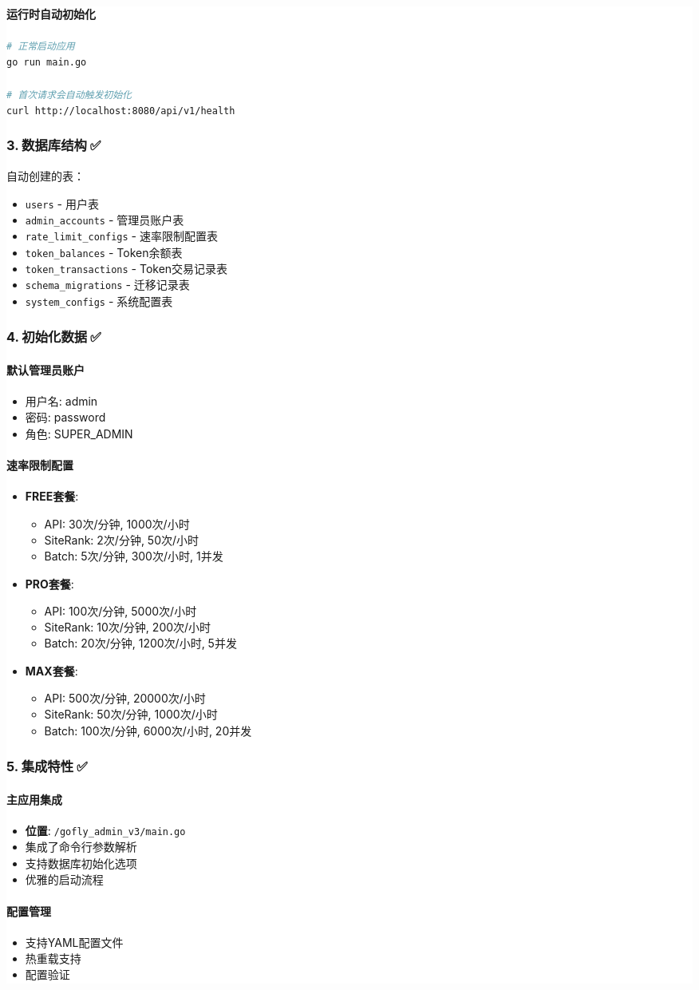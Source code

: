 #### 运行时自动初始化
```bash
# 正常启动应用
go run main.go

# 首次请求会自动触发初始化
curl http://localhost:8080/api/v1/health
```

### 3. 数据库结构 ✅

自动创建的表：
- `users` - 用户表
- `admin_accounts` - 管理员账户表
- `rate_limit_configs` - 速率限制配置表
- `token_balances` - Token余额表
- `token_transactions` - Token交易记录表
- `schema_migrations` - 迁移记录表
- `system_configs` - 系统配置表

### 4. 初始化数据 ✅

#### 默认管理员账户
- 用户名: admin
- 密码: password
- 角色: SUPER_ADMIN

#### 速率限制配置
- **FREE套餐**: 
  - API: 30次/分钟, 1000次/小时
  - SiteRank: 2次/分钟, 50次/小时
  - Batch: 5次/分钟, 300次/小时, 1并发

- **PRO套餐**:
  - API: 100次/分钟, 5000次/小时
  - SiteRank: 10次/分钟, 200次/小时
  - Batch: 20次/分钟, 1200次/小时, 5并发

- **MAX套餐**:
  - API: 500次/分钟, 20000次/小时
  - SiteRank: 50次/分钟, 1000次/小时
  - Batch: 100次/分钟, 6000次/小时, 20并发

### 5. 集成特性 ✅

#### 主应用集成
- **位置**: `/gofly_admin_v3/main.go`
- 集成了命令行参数解析
- 支持数据库初始化选项
- 优雅的启动流程

#### 配置管理
- 支持YAML配置文件
- 热重载支持
- 配置验证
